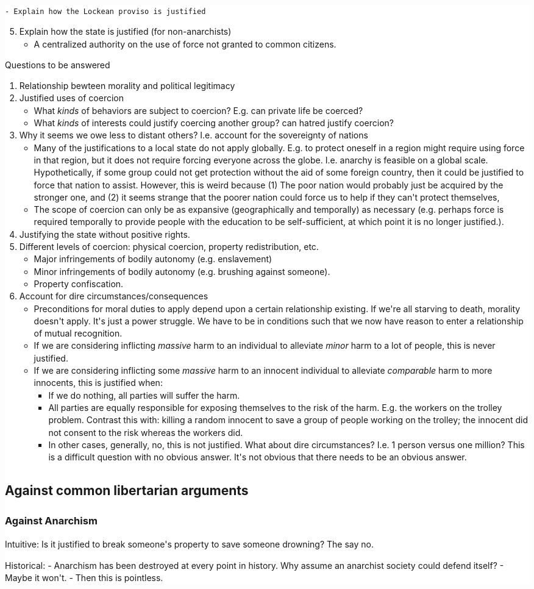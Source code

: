 	- Explain how the Lockean proviso is justified
5. Explain how the state is justified (for non-anarchists)
	- A centralized authority on the use of force not granted to common citizens.

Questions to be answered
1. Relationship bewteen morality and political legitimacy
2. Justified uses of coercion
	- What *kinds* of behaviors are subject to coercion? E.g. can private life be coerced?
	- What *kinds* of interests could justify coercing another group? can hatred justify coercion?
3. Why it seems we owe less to distant others? I.e. account for the sovereignty of nations
	- Many of the justifications to a local state do not apply globally. E.g. to protect oneself in a region might require using force in that region, but it does not require forcing everyone across the globe. I.e. anarchy is feasible on a global scale. Hypothetically, if some group could not get protection without the aid of some foreign country, then it could be justified to force that nation to assist. However, this is weird because (1) The poor nation would probably just be acquired by the stronger one, and (2) it seems strange that the poorer nation could force us to help if they can't protect themselves,
	- The scope of coercion can only be as expansive (geographically and temporally) as necessary (e.g. perhaps force is required temporally to provide people with the education to be self-sufficient, at which point it is no longer justified.).
4. Justifying the state without positive rights.
5. Different levels of coercion: physical coercion, property redistribution, etc.
	- Major infringements of bodily autonomy (e.g. enslavement)
	- Minor infringements of bodily autonomy (e.g. brushing against someone).
	- Property confiscation.
6. Account for dire circumstances/consequences
	- Preconditions for moral duties to apply depend upon a certain relationship existing. If we're all starving to death, morality doesn't apply. It's just a power struggle. We have to be in conditions such that we now have reason to enter a relationship of mutual recognition.
	- If we are considering inflicting *massive* harm to an individual to alleviate *minor* harm to a lot of people, this is never justified.
	- If we are considering inflicting some *massive* harm to an innocent individual to alleviate *comparable* harm to more innocents, this is justified when:
		- If we do nothing, all parties will suffer the harm.
		- All parties are equally responsible for exposing themselves to the risk of the harm. E.g. the workers on the trolley problem. Contrast this with: killing a random innocent to save a group of people working on the trolley; the innocent did not consent to the risk whereas the workers did.
		- In other cases, generally, no, this is not justified. What about dire circumstances? I.e. 1 person versus one million? This is a difficult question with no obvious answer. It's not obvious that there needs to be an obvious answer.

## Against common libertarian arguments

### Against Anarchism

Intuitive: Is it justified to break someone's property to save someone drowning? The say no.

Historical:
	- Anarchism has been destroyed at every point in history. Why assume an anarchist society could defend itself?
	- Maybe it won't.
		- Then this is pointless.
